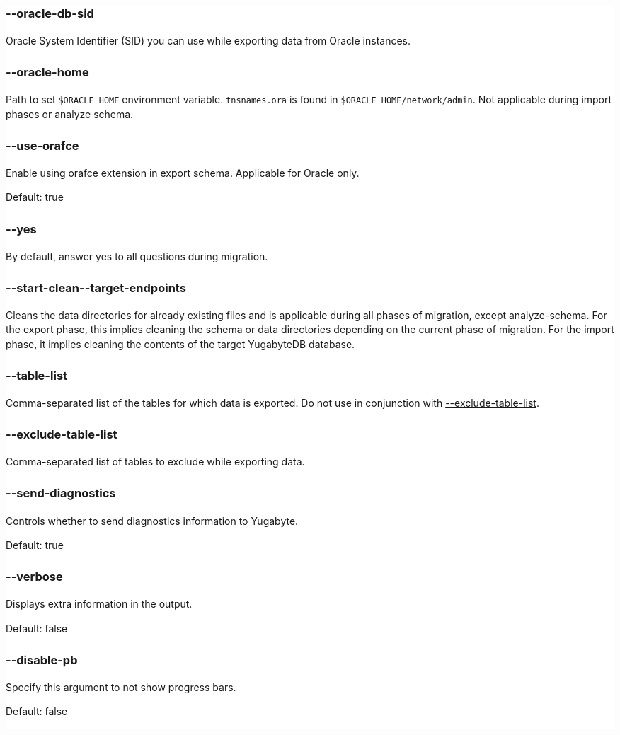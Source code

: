 ### --oracle-db-sid

Oracle System Identifier (SID) you can use while exporting data from Oracle instances.

### --oracle-home

Path to set `$ORACLE_HOME` environment variable. `tnsnames.ora` is found in `$ORACLE_HOME/network/admin`. Not applicable during import phases or analyze schema.

### --use-orafce

Enable using orafce extension in export schema. Applicable for Oracle only.

Default: true

### --yes

By default, answer yes to all questions during migration.

### --start-clean--target-endpoints

Cleans the data directories for already existing files and is applicable during all phases of migration, except [analyze-schema](../../migrate-steps/#analyze-schema). For the export phase, this implies cleaning the schema or data directories depending on the current phase of migration. For the import phase, it implies cleaning the contents of the target YugabyteDB database.

### --table-list

Comma-separated list of the tables for which data is exported. Do not use in conjunction with [--exclude-table-list](#exclude-table-list).

### --exclude-table-list

Comma-separated list of tables to exclude while exporting data.

### --send-diagnostics

Controls whether to send diagnostics information to Yugabyte.

Default: true

### --verbose

Displays extra information in the output.

Default: false

### --disable-pb

Specify this argument to not show progress bars.

Default: false

---
